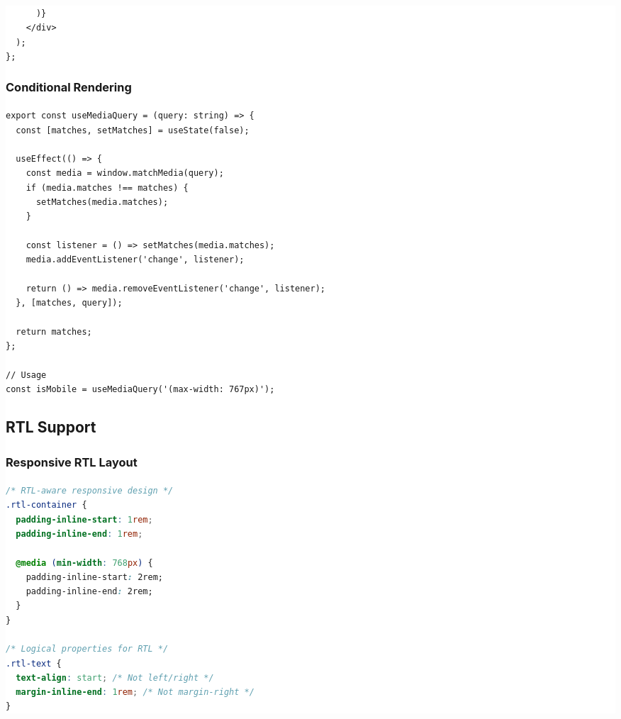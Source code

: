 ```tsx
      )}
    </div>
  );
};
```

### Conditional Rendering
```tsx
export const useMediaQuery = (query: string) => {
  const [matches, setMatches] = useState(false);

  useEffect(() => {
    const media = window.matchMedia(query);
    if (media.matches !== matches) {
      setMatches(media.matches);
    }
    
    const listener = () => setMatches(media.matches);
    media.addEventListener('change', listener);
    
    return () => media.removeEventListener('change', listener);
  }, [matches, query]);

  return matches;
};

// Usage
const isMobile = useMediaQuery('(max-width: 767px)');
```

## RTL Support

### Responsive RTL Layout
```css
/* RTL-aware responsive design */
.rtl-container {
  padding-inline-start: 1rem;
  padding-inline-end: 1rem;
  
  @media (min-width: 768px) {
    padding-inline-start: 2rem;
    padding-inline-end: 2rem;
  }
}

/* Logical properties for RTL */
.rtl-text {
  text-align: start; /* Not left/right */
  margin-inline-end: 1rem; /* Not margin-right */
}
```
